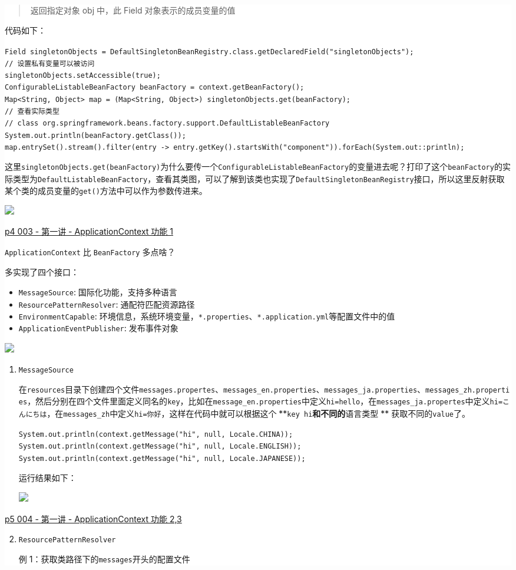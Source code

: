 > ​ 返回指定对象 obj 中，此 Field 对象表示的成员变量的值

代码如下：

```
Field singletonObjects = DefaultSingletonBeanRegistry.class.getDeclaredField("singletonObjects");
// 设置私有变量可以被访问
singletonObjects.setAccessible(true);
ConfigurableListableBeanFactory beanFactory = context.getBeanFactory();
Map<String, Object> map = (Map<String, Object>) singletonObjects.get(beanFactory);
// 查看实际类型
// class org.springframework.beans.factory.support.DefaultListableBeanFactory
System.out.println(beanFactory.getClass());
map.entrySet().stream().filter(entry -> entry.getKey().startsWith("component")).forEach(System.out::println);
```

这里`singletonObjects.get(beanFactory)`为什么要传一个`ConfigurableListableBeanFactory`的变量进去呢？打印了这个`beanFactory`的实际类型为`DefaultListableBeanFactory`，查看其类图，可以了解到该类也实现了`DefaultSingletonBeanRegistry`接口，所以这里反射获取某个类的成员变量的`get()`方法中可以作为参数传进来。

![](https://img-blog.csdnimg.cn/img_convert/0111bc126dbdbc5695405fa40dd3e708.png)

[p4 003 - 第一讲 - ApplicationContext 功能 1](https://www.bilibili.com/video/BV1P44y1N7QG?p=4)

`ApplicationContext` 比 `BeanFactory` 多点啥？

多实现了四个接口：

*   `MessageSource`: 国际化功能，支持多种语言
*   `ResourcePatternResolver`: 通配符匹配资源路径
*   `EnvironmentCapable`: 环境信息，系统环境变量，`*.properties`、`*.application.yml`等配置文件中的值
*   `ApplicationEventPublisher`: 发布事件对象

![](https://img-blog.csdnimg.cn/img_convert/bd8991c168b8c33d18a392112ca53cea.png)

1.  `MessageSource`
    
    在`resources`目录下创建四个文件`messages.propertes`、`messages_en.properties`、`messages_ja.properties`、`messages_zh.properties`，然后分别在四个文件里面定义同名的`key`，比如在`message_en.properties`中定义`hi=hello`，在`messages_ja.propertes`中定义`hi=こんにちは`，在`messages_zh`中定义`hi=你好`，这样在代码中就可以根据这个 **`key hi`**和不同的**语言类型 ** 获取不同的`value`了。
    
    ```
    System.out.println(context.getMessage("hi", null, Locale.CHINA));
    System.out.println(context.getMessage("hi", null, Locale.ENGLISH));
    System.out.println(context.getMessage("hi", null, Locale.JAPANESE));
    ```
    
    运行结果如下：
    
    ![](https://img-blog.csdnimg.cn/img_convert/29ead5fac9f6b3090d22b0c1e4629d7d.png)
    

[p5 004 - 第一讲 - ApplicationContext 功能 2,3](https://www.bilibili.com/video/BV1P44y1N7QG?p=5)

2.  `ResourcePatternResolver`
    
    例 1：获取类路径下的`messages`开头的配置文件
    